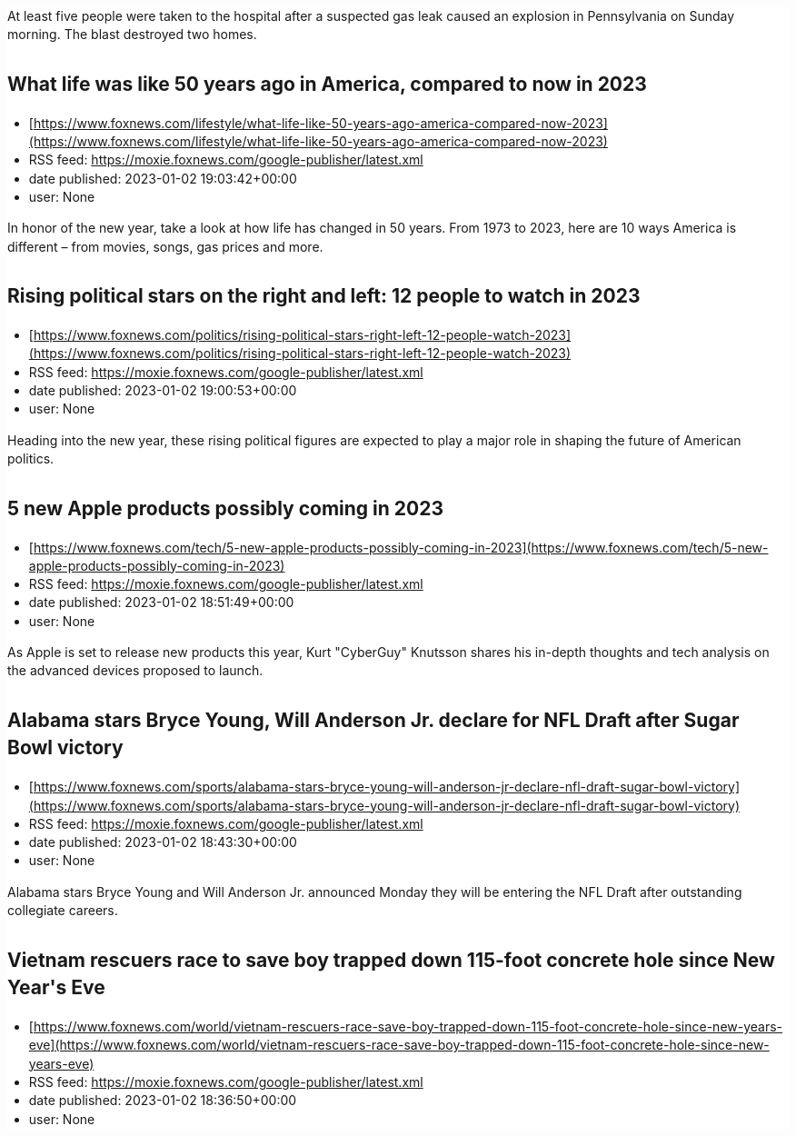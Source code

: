 At least five people were taken to the hospital after a suspected gas leak caused an explosion in Pennsylvania on Sunday morning. The blast destroyed two homes.

## What life was like 50 years ago in America, compared to now in 2023
 - [https://www.foxnews.com/lifestyle/what-life-like-50-years-ago-america-compared-now-2023](https://www.foxnews.com/lifestyle/what-life-like-50-years-ago-america-compared-now-2023)
 - RSS feed: https://moxie.foxnews.com/google-publisher/latest.xml
 - date published: 2023-01-02 19:03:42+00:00
 - user: None

In honor of the new year, take a look at how life has changed in 50 years. From 1973 to 2023, here are 10 ways America is different – from movies, songs, gas prices and more.

## Rising political stars on the right and left: 12 people to watch in 2023
 - [https://www.foxnews.com/politics/rising-political-stars-right-left-12-people-watch-2023](https://www.foxnews.com/politics/rising-political-stars-right-left-12-people-watch-2023)
 - RSS feed: https://moxie.foxnews.com/google-publisher/latest.xml
 - date published: 2023-01-02 19:00:53+00:00
 - user: None

Heading into the new year, these rising political figures are expected to play a major role in shaping the future of American politics.

## 5 new Apple products possibly coming in 2023
 - [https://www.foxnews.com/tech/5-new-apple-products-possibly-coming-in-2023](https://www.foxnews.com/tech/5-new-apple-products-possibly-coming-in-2023)
 - RSS feed: https://moxie.foxnews.com/google-publisher/latest.xml
 - date published: 2023-01-02 18:51:49+00:00
 - user: None

As Apple is set to release new products this year, Kurt "CyberGuy" Knutsson shares his in-depth thoughts and tech analysis on the advanced devices proposed to launch.

## Alabama stars Bryce Young, Will Anderson Jr. declare for NFL Draft after Sugar Bowl victory
 - [https://www.foxnews.com/sports/alabama-stars-bryce-young-will-anderson-jr-declare-nfl-draft-sugar-bowl-victory](https://www.foxnews.com/sports/alabama-stars-bryce-young-will-anderson-jr-declare-nfl-draft-sugar-bowl-victory)
 - RSS feed: https://moxie.foxnews.com/google-publisher/latest.xml
 - date published: 2023-01-02 18:43:30+00:00
 - user: None

Alabama stars Bryce Young and Will Anderson Jr. announced Monday they will be entering the NFL Draft after outstanding collegiate careers.

## Vietnam rescuers race to save boy trapped down 115-foot concrete hole since New Year's Eve
 - [https://www.foxnews.com/world/vietnam-rescuers-race-save-boy-trapped-down-115-foot-concrete-hole-since-new-years-eve](https://www.foxnews.com/world/vietnam-rescuers-race-save-boy-trapped-down-115-foot-concrete-hole-since-new-years-eve)
 - RSS feed: https://moxie.foxnews.com/google-publisher/latest.xml
 - date published: 2023-01-02 18:36:50+00:00
 - user: None
